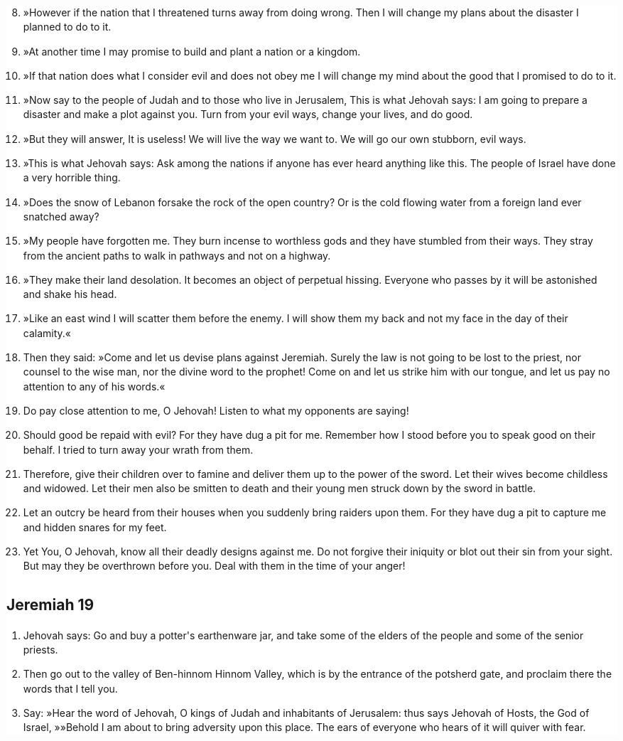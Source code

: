 8. »However if the nation that I threatened turns away from doing wrong. Then I will change my plans about the disaster I planned to do to it.

9. »At another time I may promise to build and plant a nation or a kingdom.

10. »If that nation does what I consider evil and does not obey me I will change my mind about the good that I promised to do to it.

11. »Now say to the people of Judah and to those who live in Jerusalem, This is what Jehovah says: I am going to prepare a disaster and make a plot against you. Turn from your evil ways, change your lives, and do good.

12. »But they will answer, It is useless! We will live the way we want to. We will go our own stubborn, evil ways.

13. »This is what Jehovah says: Ask among the nations if anyone has ever heard anything like this. The people of Israel have done a very horrible thing.

14. »Does the snow of Lebanon forsake the rock of the open country? Or is the cold flowing water from a foreign land ever snatched away?

15. »My people have forgotten me. They burn incense to worthless gods and they have stumbled from their ways. They stray from the ancient paths to walk in pathways and not on a highway.

16. »They make their land desolation. It becomes an object of perpetual hissing. Everyone who passes by it will be astonished and shake his head.

17. »Like an east wind I will scatter them before the enemy. I will show them my back and not my face in the day of their calamity.«

18. Then they said: »Come and let us devise plans against Jeremiah. Surely the law is not going to be lost to the priest, nor counsel to the wise man, nor the divine word to the prophet! Come on and let us strike him with our tongue, and let us pay no attention to any of his words.«

19. Do pay close attention to me, O Jehovah! Listen to what my opponents are saying!

20. Should good be repaid with evil? For they have dug a pit for me. Remember how I stood before you to speak good on their behalf. I tried to turn away your wrath from them.

21. Therefore, give their children over to famine and deliver them up to the power of the sword. Let their wives become childless and widowed. Let their men also be smitten to death and their young men struck down by the sword in battle.

22. Let an outcry be heard from their houses when you suddenly bring raiders upon them. For they have dug a pit to capture me and hidden snares for my feet.

23. Yet You, O Jehovah, know all their deadly designs against me. Do not forgive their iniquity or blot out their sin from your sight. But may they be overthrown before you. Deal with them in the time of your anger!

## Jeremiah 19

1. Jehovah says: Go and buy a potter's earthenware jar, and take some of the elders of the people and some of the senior priests.

2. Then go out to the valley of Ben-hinnom Hinnom Valley, which is by the entrance of the potsherd gate, and proclaim there the words that I tell you.

3. Say: »Hear the word of Jehovah, O kings of Judah and inhabitants of Jerusalem: thus says Jehovah of Hosts, the God of Israel, »»Behold I am about to bring adversity upon this place. The ears of everyone who hears of it will quiver with fear.
